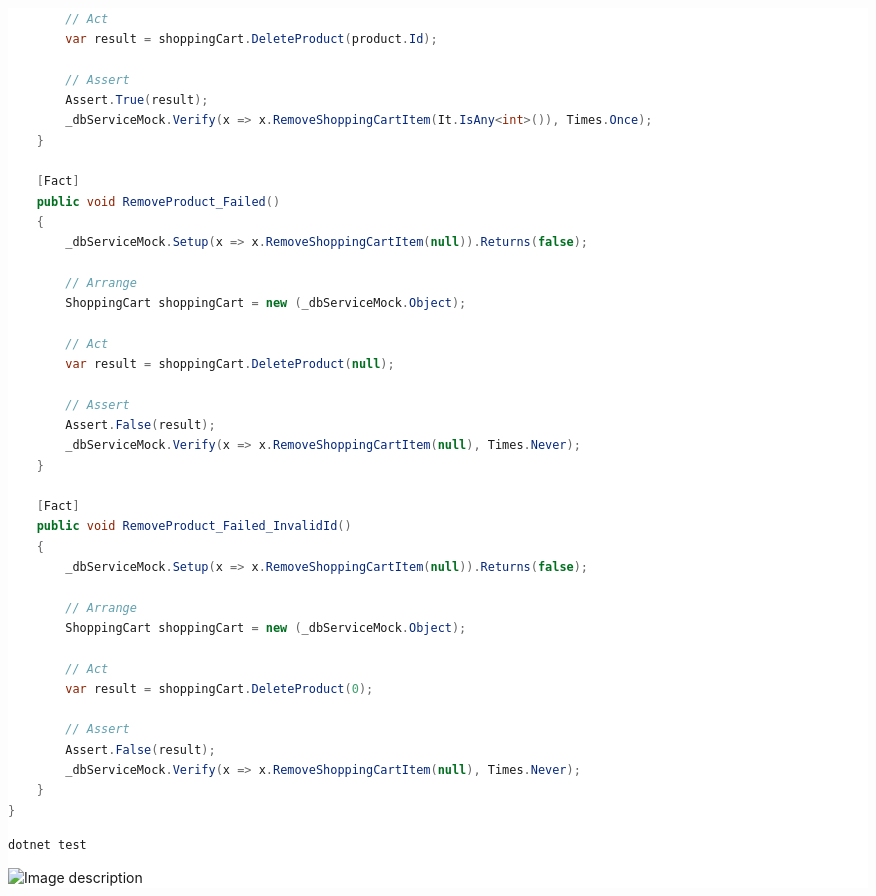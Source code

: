 ```csharp
        // Act
        var result = shoppingCart.DeleteProduct(product.Id);

        // Assert
        Assert.True(result);
        _dbServiceMock.Verify(x => x.RemoveShoppingCartItem(It.IsAny<int>()), Times.Once);
    }

    [Fact]
    public void RemoveProduct_Failed()
    {
        _dbServiceMock.Setup(x => x.RemoveShoppingCartItem(null)).Returns(false);

        // Arrange
        ShoppingCart shoppingCart = new (_dbServiceMock.Object);

        // Act
        var result = shoppingCart.DeleteProduct(null);

        // Assert
        Assert.False(result);
        _dbServiceMock.Verify(x => x.RemoveShoppingCartItem(null), Times.Never);
    }

    [Fact]
    public void RemoveProduct_Failed_InvalidId()
    {
        _dbServiceMock.Setup(x => x.RemoveShoppingCartItem(null)).Returns(false);

        // Arrange
        ShoppingCart shoppingCart = new (_dbServiceMock.Object);

        // Act
        var result = shoppingCart.DeleteProduct(0);

        // Assert
        Assert.False(result);
        _dbServiceMock.Verify(x => x.RemoveShoppingCartItem(null), Times.Never);
    }
}
```

```csharp
dotnet test
```


![Image description](https://cdn.hashnode.com/res/hashnode/image/upload/v1655077305156/9Db5RIzDf.png)



